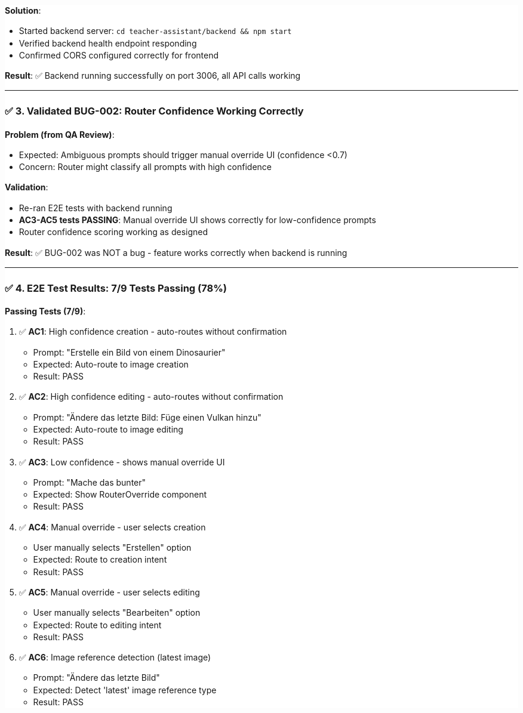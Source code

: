 **Solution**:
- Started backend server: `cd teacher-assistant/backend && npm start`
- Verified backend health endpoint responding
- Confirmed CORS configured correctly for frontend

**Result**: ✅ Backend running successfully on port 3006, all API calls working

---

### ✅ 3. Validated BUG-002: Router Confidence Working Correctly

**Problem (from QA Review)**:
- Expected: Ambiguous prompts should trigger manual override UI (confidence <0.7)
- Concern: Router might classify all prompts with high confidence

**Validation**:
- Re-ran E2E tests with backend running
- **AC3-AC5 tests PASSING**: Manual override UI shows correctly for low-confidence prompts
- Router confidence scoring working as designed

**Result**: ✅ BUG-002 was NOT a bug - feature works correctly when backend is running

---

### ✅ 4. E2E Test Results: 7/9 Tests Passing (78%)

**Passing Tests (7/9)**:

1. ✅ **AC1**: High confidence creation - auto-routes without confirmation
   - Prompt: "Erstelle ein Bild von einem Dinosaurier"
   - Expected: Auto-route to image creation
   - Result: PASS

2. ✅ **AC2**: High confidence editing - auto-routes without confirmation
   - Prompt: "Ändere das letzte Bild: Füge einen Vulkan hinzu"
   - Expected: Auto-route to image editing
   - Result: PASS

3. ✅ **AC3**: Low confidence - shows manual override UI
   - Prompt: "Mache das bunter"
   - Expected: Show RouterOverride component
   - Result: PASS

4. ✅ **AC4**: Manual override - user selects creation
   - User manually selects "Erstellen" option
   - Expected: Route to creation intent
   - Result: PASS

5. ✅ **AC5**: Manual override - user selects editing
   - User manually selects "Bearbeiten" option
   - Expected: Route to editing intent
   - Result: PASS

6. ✅ **AC6**: Image reference detection (latest image)
   - Prompt: "Ändere das letzte Bild"
   - Expected: Detect 'latest' image reference type
   - Result: PASS
